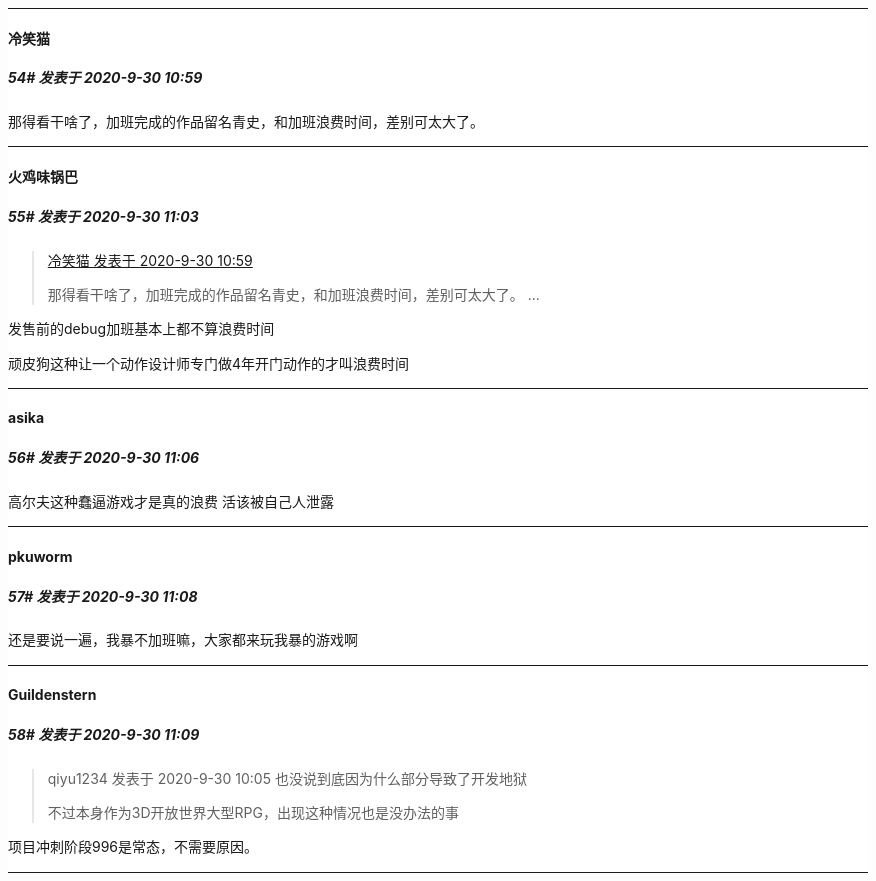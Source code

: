 
-----

####  冷笑猫  
##### 54#       发表于 2020-9-30 10:59


那得看干啥了，加班完成的作品留名青史，和加班浪费时间，差别可太大了。


-----

####  火鸡味锅巴  
##### 55#       发表于 2020-9-30 11:03


<blockquote><a href="httphttps://bbs.saraba1st.com/2b/forum.php?mod=redirect&amp;goto=findpost&amp;pid=48905915&amp;ptid=1962637" target="_blank">冷笑猫 发表于 2020-9-30 10:59</a>

那得看干啥了，加班完成的作品留名青史，和加班浪费时间，差别可太大了。 ...</blockquote>
发售前的debug加班基本上都不算浪费时间

顽皮狗这种让一个动作设计师专门做4年开门动作的才叫浪费时间


-----

####  asika  
##### 56#       发表于 2020-9-30 11:06


高尔夫这种蠢逼游戏才是真的浪费 活该被自己人泄露


-----

####  pkuworm  
##### 57#       发表于 2020-9-30 11:08


还是要说一遍，我暴不加班嘛，大家都来玩我暴的游戏啊


-----

####  Guildenstern  
##### 58#       发表于 2020-9-30 11:09


<blockquote>qiyu1234 发表于 2020-9-30 10:05
也没说到底因为什么部分导致了开发地狱


不过本身作为3D开放世界大型RPG，出现这种情况也是没办法的事
</blockquote>
项目冲刺阶段996是常态，不需要原因。


-----
